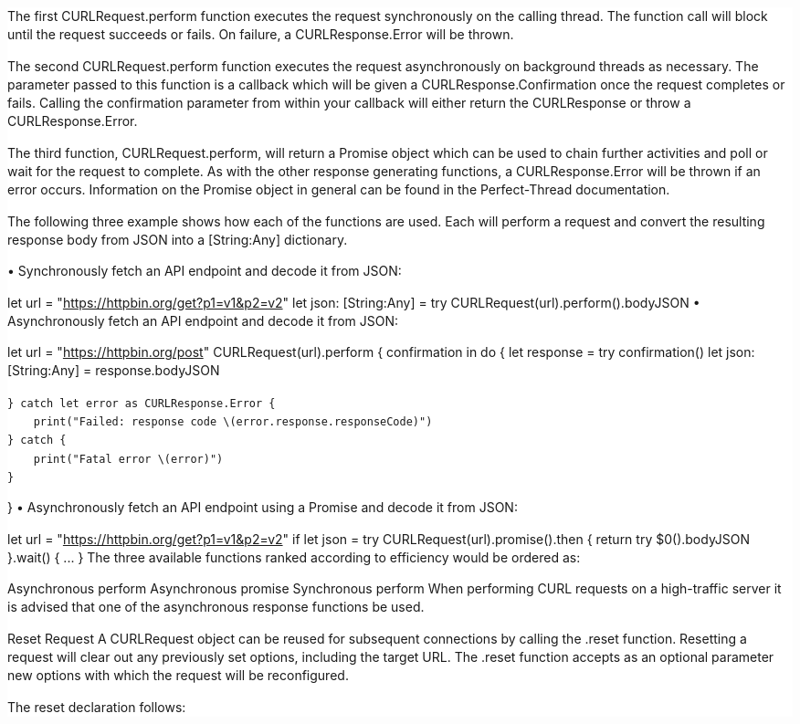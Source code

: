 The first CURLRequest.perform function executes the request synchronously on the calling thread. The function call will block until the request succeeds or fails. On failure, a CURLResponse.Error will be thrown.

The second CURLRequest.perform function executes the request asynchronously on background threads as necessary. The parameter passed to this function is a callback which will be given a CURLResponse.Confirmation once the request completes or fails. Calling the confirmation parameter from within your callback will either return the CURLResponse or throw a CURLResponse.Error.

The third function, CURLRequest.perform, will return a Promise<CURLResponse> object which can be used to chain further activities and poll or wait for the request to complete. As with the other response generating functions, a CURLResponse.Error will be thrown if an error occurs. Information on the Promise object in general can be found in the Perfect-Thread documentation.

The following three example shows how each of the functions are used. Each will perform a request and convert the resulting response body from JSON into a [String:Any] dictionary.

• Synchronously fetch an API endpoint and decode it from JSON:

let url = "https://httpbin.org/get?p1=v1&p2=v2"
let json: [String:Any] = try CURLRequest(url).perform().bodyJSON
• Asynchronously fetch an API endpoint and decode it from JSON:

let url = "https://httpbin.org/post"
CURLRequest(url).perform {
	confirmation in
	do {
		let response = try confirmation()
		let json: [String:Any] = response.bodyJSON
		
	} catch let error as CURLResponse.Error {
		print("Failed: response code \(error.response.responseCode)")
	} catch {
		print("Fatal error \(error)")
	}
}
• Asynchronously fetch an API endpoint using a Promise and decode it from JSON:

let url = "https://httpbin.org/get?p1=v1&p2=v2"
if let json = try CURLRequest(url).promise().then { return try $0().bodyJSON }.wait() {
	...
}
The three available functions ranked according to efficiency would be ordered as:

Asynchronous perform
Asynchronous promise
Synchronous perform
When performing CURL requests on a high-traffic server it is advised that one of the asynchronous response functions be used.

Reset Request
A CURLRequest object can be reused for subsequent connections by calling the .reset function. Resetting a request will clear out any previously set options, including the target URL. The .reset function accepts as an optional parameter new options with which the request will be reconfigured.

The reset declaration follows:
